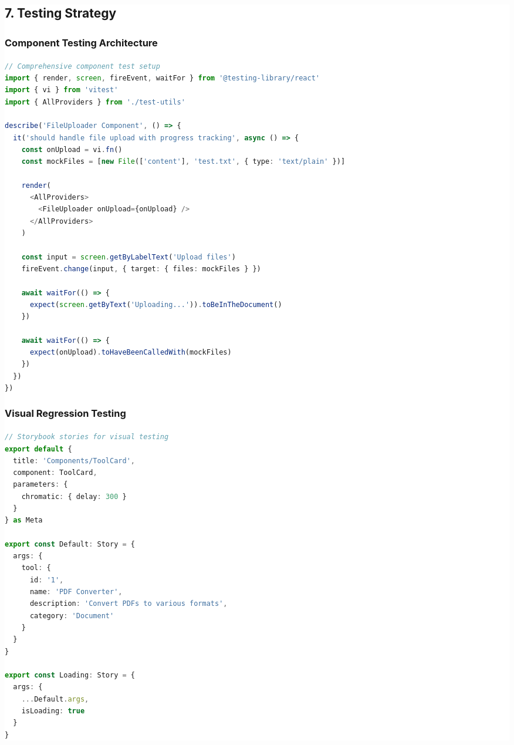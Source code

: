## 7. Testing Strategy

### Component Testing Architecture
```typescript
// Comprehensive component test setup
import { render, screen, fireEvent, waitFor } from '@testing-library/react'
import { vi } from 'vitest'
import { AllProviders } from './test-utils'

describe('FileUploader Component', () => {
  it('should handle file upload with progress tracking', async () => {
    const onUpload = vi.fn()
    const mockFiles = [new File(['content'], 'test.txt', { type: 'text/plain' })]
    
    render(
      <AllProviders>
        <FileUploader onUpload={onUpload} />
      </AllProviders>
    )
    
    const input = screen.getByLabelText('Upload files')
    fireEvent.change(input, { target: { files: mockFiles } })
    
    await waitFor(() => {
      expect(screen.getByText('Uploading...')).toBeInTheDocument()
    })
    
    await waitFor(() => {
      expect(onUpload).toHaveBeenCalledWith(mockFiles)
    })
  })
})
```

### Visual Regression Testing
```typescript
// Storybook stories for visual testing
export default {
  title: 'Components/ToolCard',
  component: ToolCard,
  parameters: {
    chromatic: { delay: 300 }
  }
} as Meta

export const Default: Story = {
  args: {
    tool: {
      id: '1',
      name: 'PDF Converter',
      description: 'Convert PDFs to various formats',
      category: 'Document'
    }
  }
}

export const Loading: Story = {
  args: {
    ...Default.args,
    isLoading: true
  }
}
```